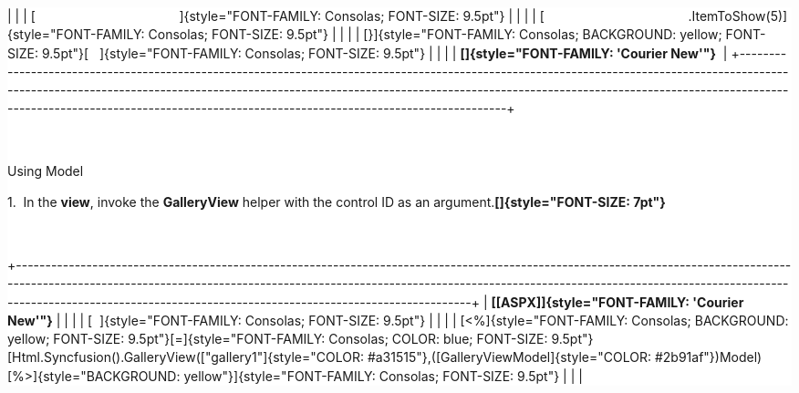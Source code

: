 |                                                                                                                                                                                                                                                                                                                                                                       |
| [                                        ]{style="FONT-FAMILY: Consolas; FONT-SIZE: 9.5pt"}                                                                                                                                                                                                                                                                           |
|                                                                                                                                                                                                                                                                                                                                                                       |
| [                                        .ItemToShow(5)]{style="FONT-FAMILY: Consolas; FONT-SIZE: 9.5pt"}                                                                                                                                                                                                                                                             |
|                                                                                                                                                                                                                                                                                                                                                                       |
| [}]{style="FONT-FAMILY: Consolas; BACKGROUND: yellow; FONT-SIZE: 9.5pt"}[   ]{style="FONT-FAMILY: Consolas; FONT-SIZE: 9.5pt"}                                                                                                                                                                                                                                        |
|                                                                                                                                                                                                                                                                                                                                                                       |
| **[]{style="FONT-FAMILY: 'Courier New'"}**                                                                                                                                                                                                                                                                                                                            |
+-----------------------------------------------------------------------------------------------------------------------------------------------------------------------------------------------------------------------------------------------------------------------------------------------------------------------------------------------------------------------+

 

Using Model

1.  In the **view**, invoke the **GalleryView** helper with the control ID as an argument.**[]{style="FONT-SIZE: 7pt"}**

 

+--------------------------------------------------------------------------------------------------------------------------------------------------------------------------------------------------------------------------------------------------------------------------------------------------------------------------------------------------------+
| **[\[ASPX\]]{style="FONT-FAMILY: 'Courier New'"}**                                                                                                                                                                                                                                                                                                     |
|                                                                                                                                                                                                                                                                                                                                                        |
| [  ]{style="FONT-FAMILY: Consolas; FONT-SIZE: 9.5pt"}                                                                                                                                                                                                                                                                                                  |
|                                                                                                                                                                                                                                                                                                                                                        |
| [\<%]{style="FONT-FAMILY: Consolas; BACKGROUND: yellow; FONT-SIZE: 9.5pt"}[=]{style="FONT-FAMILY: Consolas; COLOR: blue; FONT-SIZE: 9.5pt"}[Html.Syncfusion().GalleryView([\"gallery1\"]{style="COLOR: #a31515"},([GalleryViewModel]{style="COLOR: #2b91af"})Model)[%\>]{style="BACKGROUND: yellow"}]{style="FONT-FAMILY: Consolas; FONT-SIZE: 9.5pt"} |
|                                                                                                                                                                                                                                                                                                                                                        |